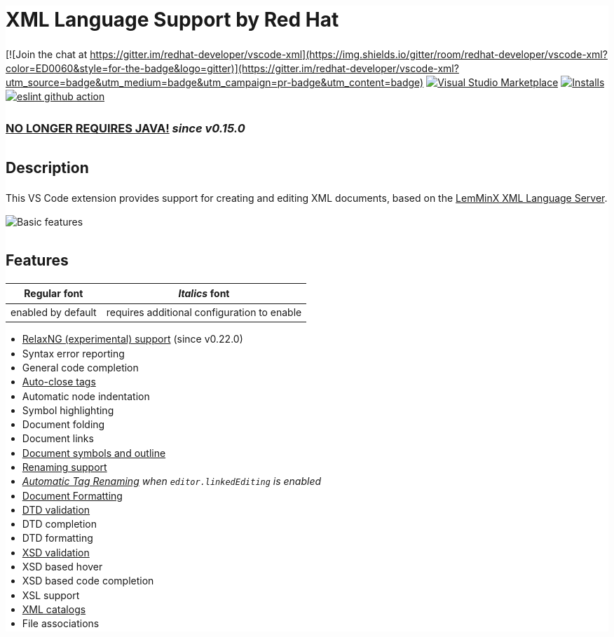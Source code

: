 # XML Language Support by Red Hat

[![Join the chat at https://gitter.im/redhat-developer/vscode-xml](https://img.shields.io/gitter/room/redhat-developer/vscode-xml?color=ED0060&style=for-the-badge&logo=gitter)](https://gitter.im/redhat-developer/vscode-xml?utm_source=badge&utm_medium=badge&utm_campaign=pr-badge&utm_content=badge)
[![Visual Studio Marketplace](https://img.shields.io/visual-studio-marketplace/v/redhat.vscode-xml?color=informational&logo=visualstudiocode&style=for-the-badge&label=VS%20Marketplace)](https://marketplace.visualstudio.com/items?itemName=redhat.vscode-xml)
[![Installs](https://img.shields.io/visual-studio-marketplace/i/redhat.vscode-xml?logo=visualstudiocode&color=informational&style=for-the-badge)](https://marketplace.visualstudio.com/items?itemName=redhat.vscode-xml)
[![eslint github action](https://img.shields.io/github/workflow/status/redhat-developer/vscode-xml/lint?label=eslint&logo=eslint&style=for-the-badge)](https://github.com/redhat-developer/vscode-xml/actions/workflows/lint.yaml?query=branch%3Amain)

### [**NO LONGER REQUIRES JAVA!**](#Requirements) *since v0.15.0*

## Description

This VS Code extension provides support for creating and editing XML documents, based on the [LemMinX XML Language Server](https://github.com/eclipse/lemminx).

![Basic features](https://user-images.githubusercontent.com/148698/45977901-df208a80-c018-11e8-85ec-71c70ba8a5ca.gif)

## Features

| Regular font       | *Italics* font                              |
| ------------------ | ------------------------------------------- |
| enabled by default | requires additional configuration to enable |

  * [RelaxNG (experimental) support](https://github.com/redhat-developer/vscode-xml/blob/main/docs/Features/RelaxNGFeatures.md#relaxng-features) (since v0.22.0)
  * Syntax error reporting
  * General code completion
  * [Auto-close tags](https://github.com/redhat-developer/vscode-xml/blob/main/docs/Features/XMLFeatures.md#xml-tag-auto-close)
  * Automatic node indentation
  * Symbol highlighting
  * Document folding
  * Document links
  * [Document symbols and outline](https://github.com/redhat-developer/vscode-xml/blob/main/docs/Symbols.md)
  * [Renaming support](https://github.com/redhat-developer/vscode-xml/blob/main/docs/Features/XMLFeatures.md#rename-tag)
  * *[Automatic Tag Renaming](https://github.com/redhat-developer/vscode-xml/blob/main/docs/Features/XMLFeatures.md#auto-rename-tag) when `editor.linkedEditing` is enabled*
  * [Document Formatting](https://github.com/redhat-developer/vscode-xml/blob/main/docs/Formatting.md)
  * [DTD validation](https://github.com/redhat-developer/vscode-xml/blob/main/docs/Validation.md#validation-with-dtd-grammar)
  * DTD completion
  * DTD formatting
  * [XSD validation](https://github.com/redhat-developer/vscode-xml/blob/main/docs/Validation.md#validation-with-xsd-grammar)
  * XSD based hover
  * XSD based code completion
  * XSL support
  * [XML catalogs](https://github.com/redhat-developer/vscode-xml/blob/main/docs/Validation.md#xml-catalog-with-xsd)
  * File associations